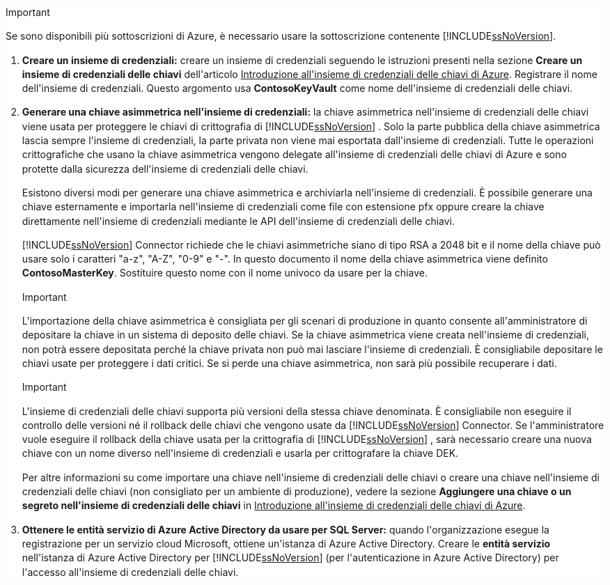 > [!IMPORTANT]
>  Se sono disponibili più sottoscrizioni di Azure, è necessario usare la sottoscrizione contenente [!INCLUDE[ssNoVersion](../../../includes/ssnoversion-md.md)].

1.  **Creare un insieme di credenziali:** creare un insieme di credenziali seguendo le istruzioni presenti nella sezione **Creare un insieme di credenziali delle chiavi** dell'articolo [Introduzione all'insieme di credenziali delle chiavi di Azure](https://go.microsoft.com/fwlink/?LinkId=521402). Registrare il nome dell'insieme di credenziali. Questo argomento usa **ContosoKeyVault** come nome dell'insieme di credenziali delle chiavi.

2.  **Generare una chiave asimmetrica nell'insieme di credenziali:** la chiave asimmetrica nell'insieme di credenziali delle chiavi viene usata per proteggere le chiavi di crittografia di [!INCLUDE[ssNoVersion](../../../includes/ssnoversion-md.md)] . Solo la parte pubblica della chiave asimmetrica lascia sempre l'insieme di credenziali, la parte privata non viene mai esportata dall'insieme di credenziali. Tutte le operazioni crittografiche che usano la chiave asimmetrica vengono delegate all'insieme di credenziali delle chiavi di Azure e sono protette dalla sicurezza dell'insieme di credenziali delle chiavi.

     Esistono diversi modi per generare una chiave asimmetrica e archiviarla nell'insieme di credenziali. È possibile generare una chiave esternamente e importarla nell'insieme di credenziali come file con estensione pfx oppure creare la chiave direttamente nell'insieme di credenziali mediante le API dell'insieme di credenziali delle chiavi.

     [!INCLUDE[ssNoVersion](../../../includes/ssnoversion-md.md)] Connector richiede che le chiavi asimmetriche siano di tipo RSA a 2048 bit e il nome della chiave può usare solo i caratteri "a-z", "A-Z", "0-9" e "-". In questo documento il nome della chiave asimmetrica viene definito **ContosoMasterKey**. Sostituire questo nome con il nome univoco da usare per la chiave.

    > [!IMPORTANT]
    >  L'importazione della chiave asimmetrica è consigliata per gli scenari di produzione in quanto consente all'amministratore di depositare la chiave in un sistema di deposito delle chiavi. Se la chiave asimmetrica viene creata nell'insieme di credenziali, non potrà essere depositata perché la chiave privata non può mai lasciare l'insieme di credenziali. È consigliabile depositare le chiavi usate per proteggere i dati critici. Se si perde una chiave asimmetrica, non sarà più possibile recuperare i dati.

    > [!IMPORTANT]
    >  L'insieme di credenziali delle chiavi supporta più versioni della stessa chiave denominata. È consigliabile non eseguire il controllo delle versioni né il rollback delle chiavi che vengono usate da [!INCLUDE[ssNoVersion](../../../includes/ssnoversion-md.md)] Connector. Se l'amministratore vuole eseguire il rollback della chiave usata per la crittografia di [!INCLUDE[ssNoVersion](../../../includes/ssnoversion-md.md)] , sarà necessario creare una nuova chiave con un nome diverso nell'insieme di credenziali e usarla per crittografare la chiave DEK.

     Per altre informazioni su come importare una chiave nell'insieme di credenziali delle chiavi o creare una chiave nell'insieme di credenziali delle chiavi (non consigliato per un ambiente di produzione), vedere la sezione **Aggiungere una chiave o un segreto nell'insieme di credenziali delle chiavi** in [Introduzione all'insieme di credenziali delle chiavi di Azure](https://go.microsoft.com/fwlink/?LinkId=521402).

3.  **Ottenere le entità servizio di Azure Active Directory da usare per SQL Server:** quando l'organizzazione esegue la registrazione per un servizio cloud Microsoft, ottiene un'istanza di Azure Active Directory. Creare le **entità servizio** nell'istanza di Azure Active Directory per [!INCLUDE[ssNoVersion](../../../includes/ssnoversion-md.md)] (per l'autenticazione in Azure Active Directory) per l'accesso all'insieme di credenziali delle chiavi.
